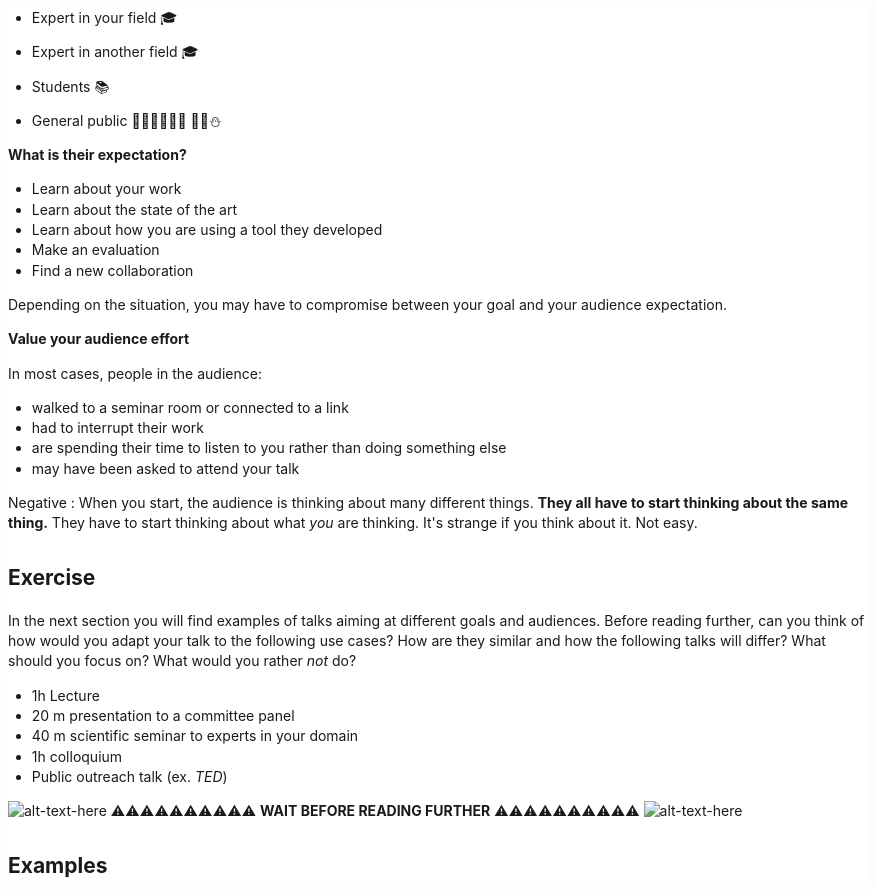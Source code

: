  -  Expert in your field  🎓

- Expert in another field  🎓 

- Students  📚 

- General public  🐼🐯🐑🐥🐬🐙 🐡🐶⛄

**What is their expectation?**

- Learn about your work
- Learn about the state of the art
- Learn about how you are using a tool they developed
- Make an evaluation 
- Find a new collaboration 

Depending on the situation, you may have to compromise between your goal and your audience expectation.
 
**Value your audience effort**

In most cases, people in the audience:
- walked to a seminar room or connected to a link
- had to interrupt their work
- are spending their time to listen to you rather than doing something else
- may have been asked to attend your talk

Negative
: When you start, the audience is thinking about many different things. 
**They all have to start thinking about the same thing.**
They have to start thinking about what *you* are thinking. It's strange if you think about it. Not easy.




## Exercise

In the next section you will find examples of talks aiming at different goals and audiences. Before reading further, can you think of how would you adapt your talk to the following use cases? How are they similar and how the following talks will differ? What should you focus on? What would you rather *not* do?


- 1h Lecture
- 20 m presentation to a committee panel
- 40 m scientific seminar to experts in your domain
- 1h colloquium 
- Public outreach talk (ex. *TED*)


![alt-text-here](assets/space.jpg)
⚠️⚠️⚠️⚠️⚠️⚠️⚠️⚠️⚠️⚠️ **WAIT BEFORE READING FURTHER** ⚠️⚠️⚠️⚠️⚠️⚠️⚠️⚠️⚠️⚠️
![alt-text-here](assets/space.jpg)

## Examples
